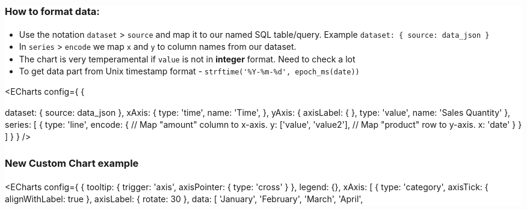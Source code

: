 ### How to format data:
- Use the notation `dataset` > `source` and map it to our named SQL table/query. Example `dataset: {
    source: data_json
}`
- In `series` > `encode` we map `x` and `y` to column names from our dataset.
- The chart is very temperamental if `value` is not in **integer** format. Need to check a lot
- To get data part from Unix timestamp format - `strftime('%Y-%m-%d', epoch_ms(date))`

<ECharts config={
 {
  
  dataset: {
    source: data_json
  },
  xAxis: {
    type: 'time',
    name: 'Time',
  },
  yAxis: {
    axisLabel: {
    },
      type: 'value',
      name: 'Sales Quantity'
    },
  series: [
    {
      type: 'line',
      encode: {
        // Map "amount" column to x-axis.
        y: ['value', 'value2'],
        // Map "product" row to y-axis.
        x: 'date'
      }
    }
  ]
}
}
/>


### New Custom Chart example

<ECharts config={
{
  tooltip: {
    trigger: 'axis',
    axisPointer: { type: 'cross' }
  },
  legend: {},
  xAxis: [
    {
      type: 'category',
      axisTick: {
        alignWithLabel: true
      },
      axisLabel: {
        rotate: 30
      },
      data: [
        'January',
        'February',
        'March',
        'April',